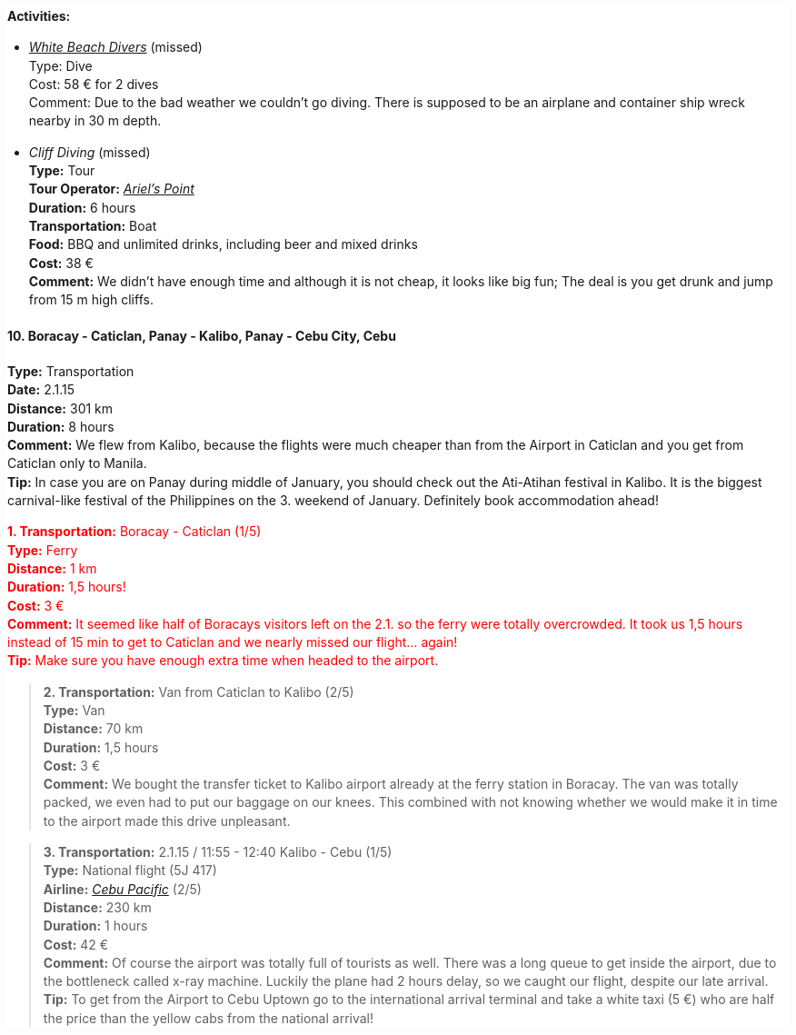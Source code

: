 **Activities:**	
* _[White Beach Divers](http://whitebeachdivers.com)_ (missed)	  	
Type: Dive	  
Cost: 58 € for 2 dives	  
Comment: Due to the bad weather we couldn’t go diving. There is supposed to be an airplane and container ship wreck nearby in 30 m depth.

* _Cliff Diving_ (missed)  
**Type:** Tour   
**Tour Operator:** _[Ariel’s Point](http://www.arielspoint.com)_  
**Duration:** 6 hours  
**Transportation:** Boat  
**Food:** BBQ and unlimited drinks, including beer and mixed drinks  
**Cost:** 38 €  
**Comment:** We didn’t have enough time and although it is not cheap, it looks like big fun; The deal is you get drunk and jump from 15 m high cliffs.

#### 10. Boracay - Caticlan, Panay - Kalibo, Panay - Cebu City, Cebu
**Type:** 			Transportation  
**Date:** 			2.1.15  
**Distance:**		301 km  
**Duration:** 		8 hours  
**Comment:** We flew from Kalibo, because the flights were much cheaper than from the Airport in Caticlan and you get from Caticlan only to Manila.    
**Tip:** In case you are on Panay during middle of January, you should check out the Ati-Atihan festival in Kalibo. It is the biggest carnival-like festival of the Philippines on the 3. weekend of January. Definitely book accommodation ahead!

> <font color='red'>
**1. Transportation:**	Boracay - Caticlan (1/5)  
			**Type:** Ferry  
**Distance:** 1 km			  
**Duration:** 1,5 hours!  
			**Cost:** 3 €  
**Comment:** It seemed like half of Boracays visitors left on the 2.1. so the ferry were totally overcrowded. It took us 1,5 hours instead of 15 min to get to Caticlan and we nearly missed our flight… again!  
**Tip:** Make sure you have enough extra time when headed to the airport.
<font color='black'>  

> **2. Transportation:** 	Van from Caticlan to Kalibo (2/5)  
**Type:** Van  
**Distance:** 70 km  
**Duration:** 1,5 hours  
**Cost:** 3 €   
**Comment:** We bought the transfer ticket to Kalibo airport already at the ferry station in Boracay. The van was totally packed, we even had to put our baggage on our knees. This combined with not knowing whether we would make it in time to the airport made this drive unpleasant.

>**3. Transportation:**	2.1.15 / 11:55 - 12:40 Kalibo - Cebu (1/5)  
**Type:** National flight (5J 417)  
**Airline:** _[Cebu Pacific](https://www.cebupacificair.com)_ (2/5)  
**Distance:** 230 km  
**Duration:** 1 hours  
**Cost:** 42 €  
**Comment:** Of course the airport was totally full of tourists as well. There was a long queue to get inside the airport, due to the bottleneck called x-ray machine. Luckily the plane had 2 hours delay, so we caught our flight, despite our late arrival.   
**Tip:** To get from the Airport to Cebu Uptown go to the international arrival terminal and take a white taxi (5 €) who are half the price than the yellow cabs from the national arrival!
